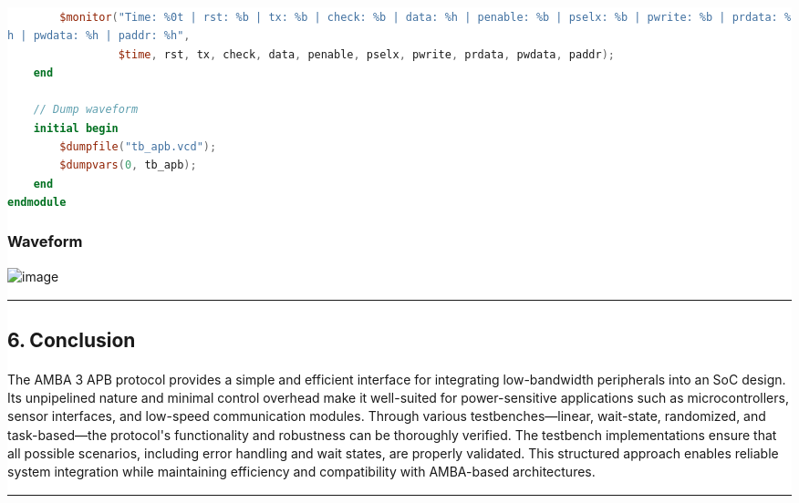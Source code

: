 ```verilog
        $monitor("Time: %0t | rst: %b | tx: %b | check: %b | data: %h | penable: %b | pselx: %b | pwrite: %b | prdata: %h | pwdata: %h | paddr: %h", 
                 $time, rst, tx, check, data, penable, pselx, pwrite, prdata, pwdata, paddr);
    end

    // Dump waveform
    initial begin
        $dumpfile("tb_apb.vcd");
        $dumpvars(0, tb_apb);
    end
endmodule

```
### **Waveform**
![image](https://github.com/user-attachments/assets/42431f8b-5683-4deb-995e-c9ff2200bcac)

---

## **6. Conclusion**  
The AMBA 3 APB protocol provides a simple and efficient interface for integrating low-bandwidth peripherals into an SoC design. Its unpipelined nature and minimal control overhead make it well-suited for power-sensitive applications such as microcontrollers, sensor interfaces, and low-speed communication modules. Through various testbenches—linear, wait-state, randomized, and task-based—the protocol's functionality and robustness can be thoroughly verified. The testbench implementations ensure that all possible scenarios, including error handling and wait states, are properly validated. This structured approach enables reliable system integration while maintaining efficiency and compatibility with AMBA-based architectures.

---


